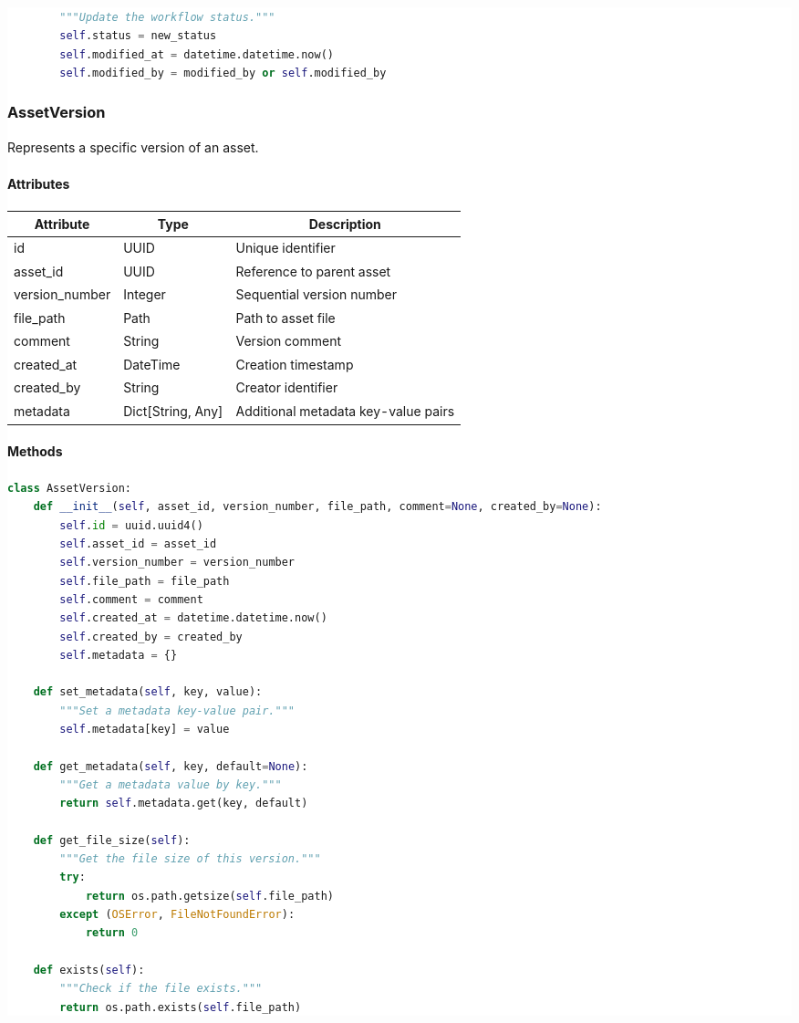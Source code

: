 ```python
        """Update the workflow status."""
        self.status = new_status
        self.modified_at = datetime.datetime.now()
        self.modified_by = modified_by or self.modified_by
```

### AssetVersion

Represents a specific version of an asset.

#### Attributes

| Attribute      | Type              | Description                                     |
|----------------|-------------------|-------------------------------------------------|
| id             | UUID              | Unique identifier                               |
| asset_id       | UUID              | Reference to parent asset                        |
| version_number | Integer           | Sequential version number                       |
| file_path      | Path              | Path to asset file                              |
| comment        | String            | Version comment                                 |
| created_at     | DateTime          | Creation timestamp                              |
| created_by     | String            | Creator identifier                              |
| metadata       | Dict[String, Any] | Additional metadata key-value pairs             |

#### Methods

```python
class AssetVersion:
    def __init__(self, asset_id, version_number, file_path, comment=None, created_by=None):
        self.id = uuid.uuid4()
        self.asset_id = asset_id
        self.version_number = version_number
        self.file_path = file_path
        self.comment = comment
        self.created_at = datetime.datetime.now()
        self.created_by = created_by
        self.metadata = {}
        
    def set_metadata(self, key, value):
        """Set a metadata key-value pair."""
        self.metadata[key] = value
        
    def get_metadata(self, key, default=None):
        """Get a metadata value by key."""
        return self.metadata.get(key, default)
        
    def get_file_size(self):
        """Get the file size of this version."""
        try:
            return os.path.getsize(self.file_path)
        except (OSError, FileNotFoundError):
            return 0
            
    def exists(self):
        """Check if the file exists."""
        return os.path.exists(self.file_path)
```

